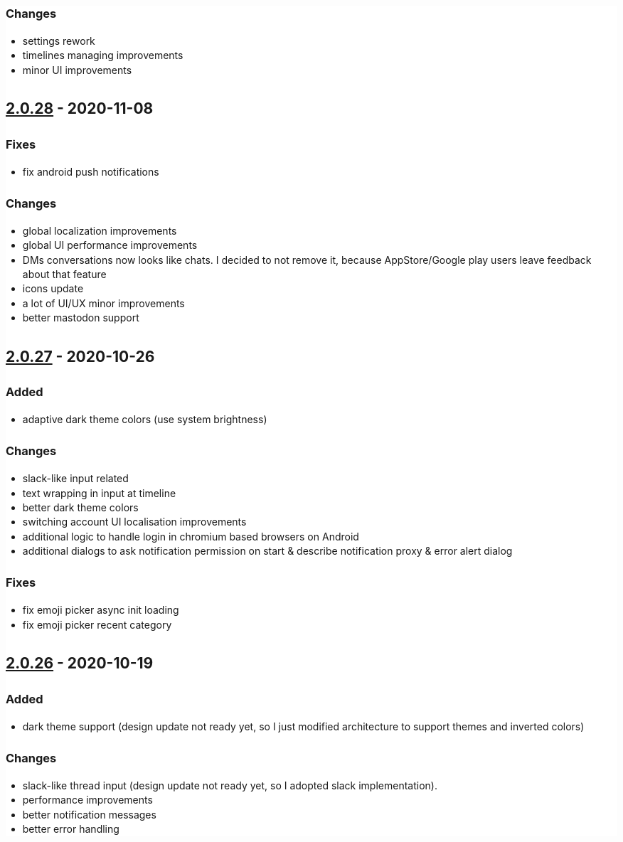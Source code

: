 ### Changes
* settings rework
* timelines managing improvements
* minor UI improvements

## [2.0.28] - 2020-11-08
### Fixes
* fix android push notifications

### Changes
* global localization improvements
* global UI performance improvements
* DMs conversations now looks like chats. I decided to not remove it, because AppStore/Google play users leave feedback about that feature
* icons update
* a lot of UI/UX minor improvements
* better mastodon support

## [2.0.27] - 2020-10-26
### Added
* adaptive dark theme colors (use system brightness)

### Changes
* slack-like input related
* text wrapping in input at timeline
* better dark theme colors
* switching account UI localisation improvements
* additional logic to handle login in chromium based browsers on Android
* additional dialogs to ask notification permission on start & describe notification proxy & error alert dialog

### Fixes
* fix emoji picker async init loading
* fix emoji picker recent category

## [2.0.26] - 2020-10-19
### Added
* dark theme support (design update not ready yet, so I just modified architecture to support themes and inverted colors)

### Changes
* slack-like thread input (design update not ready yet, so I adopted slack implementation).
* performance improvements
* better notification messages
* better error handling


[Unreleased]: https://github.com/Big-Fig/Fediverse.app/compare/v2.6.1...HEAD
[2.6.1]: https://github.com/Big-Fig/Fediverse.app/compare/2.6.0...2.6.1
[2.6.0]: https://github.com/Big-Fig/Fediverse.app/compare/2.5.0...2.6.0
[2.5.0]: https://github.com/Big-Fig/Fediverse.app/compare/2.4.2...2.5.0
[2.4.2]: https://github.com/Big-Fig/Fediverse.app/compare/2.4.1...2.4.2
[2.4.1]: https://github.com/Big-Fig/Fediverse.app/compare/2.3.0...2.4.1
[2.3.0]: https://github.com/Big-Fig/Fediverse.app/compare/2.2.0...2.3.0
[2.2.0]: https://github.com/Big-Fig/Fediverse.app/compare/2.1.2...2.2.0
[2.1.2]: https://github.com/Big-Fig/Fediverse.app/compare/2.0.54...2.1.2
[2.0.54]: https://github.com/Big-Fig/Fediverse.app/compare/2.0.53...2.0.54
[2.0.53]: https://github.com/Big-Fig/Fediverse.app/compare/2.0.52...2.0.53
[2.0.52]: https://github.com/Big-Fig/Fediverse.app/compare/2.0.51...2.0.52
[2.0.51]: https://github.com/Big-Fig/Fediverse.app/compare/2.0.49...2.0.51
[2.0.49]: https://github.com/Big-Fig/Fediverse.app/compare/2.0.47...2.0.49
[2.0.47]: https://github.com/Big-Fig/Fediverse.app/compare/2.0.46...2.0.47
[2.0.46]: https://github.com/Big-Fig/Fediverse.app/compare/2.0.45...2.0.46
[2.0.45]: https://github.com/Big-Fig/Fediverse.app/compare/2.0.44...2.0.45
[2.0.44]: https://github.com/Big-Fig/Fediverse.app/compare/2.0.43...2.0.44
[2.0.43]: https://github.com/Big-Fig/Fediverse.app/compare/2.0.42...2.0.43
[2.0.42]: https://github.com/Big-Fig/Fediverse.app/compare/2.0.40...2.0.42
[2.0.40]: https://github.com/Big-Fig/Fediverse.app/compare/2.0.39...2.0.40
[2.0.39]: https://github.com/Big-Fig/Fediverse.app/compare/2.0.38...2.0.39
[2.0.38]: https://github.com/Big-Fig/Fediverse.app/compare/2.0.36...2.0.38
[2.0.36]: https://github.com/Big-Fig/Fediverse.app/compare/2.0.35...2.0.36
[2.0.35]: https://github.com/Big-Fig/Fediverse.app/compare/2.0.34...2.0.35
[2.0.34]: https://github.com/Big-Fig/Fediverse.app/compare/2.0.33...2.0.34
[2.0.33]: https://github.com/Big-Fig/Fediverse.app/compare/2.0.32...2.0.33
[2.0.32]: https://github.com/Big-Fig/Fediverse.app/compare/2.0.31...2.0.32
[2.0.31]: https://github.com/Big-Fig/Fediverse.app/compare/2.0.30...2.0.31
[2.0.30]: https://github.com/Big-Fig/Fediverse.app/compare/2.0.29...2.0.30
[2.0.29]: https://github.com/Big-Fig/Fediverse.app/compare/2.0.28...2.0.29
[2.0.28]: https://github.com/Big-Fig/Fediverse.app/compare/2.0.27...2.0.28
[2.0.27]: https://github.com/Big-Fig/Fediverse.app/compare/2.0.26...2.0.27
[2.0.26]: https://github.com/Big-Fig/Fediverse.app/compare/2.0.25...2.0.26
[2.0.25]: https://github.com/Big-Fig/Fediverse.app/compare/2.0.24...2.0.25
[2.0.24]: https://github.com/Big-Fig/Fediverse.app/compare/2.0.23...2.0.24
[2.0.23]: https://github.com/Big-Fig/Fediverse.app/compare/2.0.22...2.0.23
[2.0.22]: https://github.com/Big-Fig/Fediverse.app/compare/2.0.21...2.0.22
[2.0.21]: https://github.com/Big-Fig/Fediverse.app/compare/2.0.20...2.0.21
[2.0.20]: https://github.com/Big-Fig/Fediverse.app/compare/2.0.19...2.0.20
[2.0.19]: https://github.com/Big-Fig/Fediverse.app/compare/2.0.18...2.0.19
[2.0.18]: https://github.com/Big-Fig/Fediverse.app/compare/2.0.17...2.0.18
[2.0.17]: https://github.com/Big-Fig/Fediverse.app/compare/2.0.16...2.0.17
[2.0.16]: https://github.com/Big-Fig/Fediverse.app/compare/2.0.15...2.0.16
[2.0.15]: https://github.com/Big-Fig/Fediverse.app/compare/2.0.13...2.0.15
[2.0.13]: https://github.com/Big-Fig/Fediverse.app/compare/2.0.12...2.0.13
[2.0.12]: https://github.com/Big-Fig/Fediverse.app/compare/2.0.10...2.0.12
[2.0.10]: https://github.com/Big-Fig/Fediverse.app/compare/2.0.9...2.0.10
[2.0.9]: https://github.com/Big-Fig/Fediverse.app/compare/2.0.8...2.0.9
[2.0.8]: https://github.com/Big-Fig/Fediverse.app/compare/2.0.7...2.0.8
[2.0.7]: https://github.com/Big-Fig/Fediverse.app/compare/2.0.6...2.0.7
[2.0.6]: https://github.com/Big-Fig/Fediverse.app/compare/2.0.5...2.0.6
[2.0.5]: https://github.com/Big-Fig/Fediverse.app/compare/2.0.4...2.0.5
[2.0.4]: https://github.com/Big-Fig/Fediverse.app/compare/2.0.3...2.0.4
[2.0.3]: https://github.com/Big-Fig/Fediverse.app/compare/2.0.2...2.0.3
[2.0.2]: https://github.com/Big-Fig/Fediverse.app/compare/2.0.1...2.0.2
[2.0.1]: https://github.com/Big-Fig/Fediverse.app/releases/tag/2.0.1